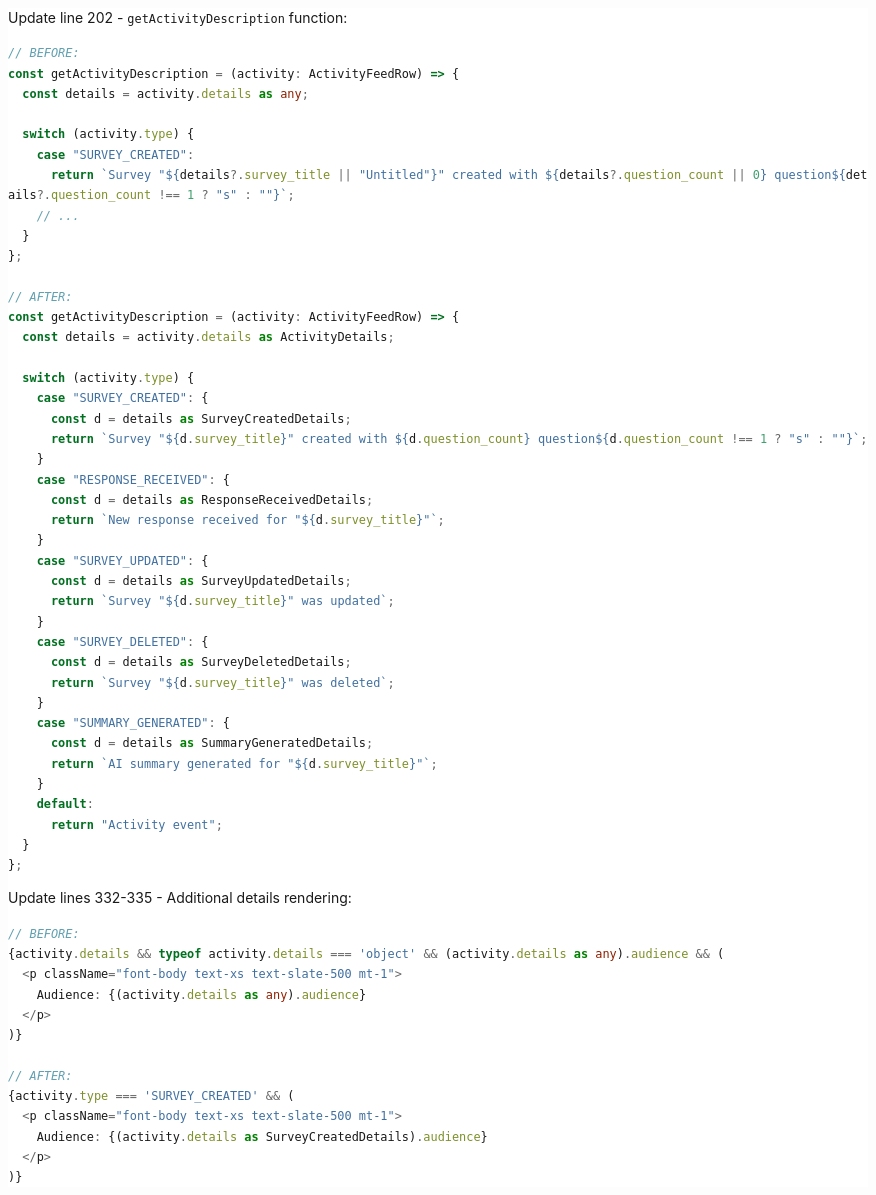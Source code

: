 Update line 202 - `getActivityDescription` function:

```typescript
// BEFORE:
const getActivityDescription = (activity: ActivityFeedRow) => {
  const details = activity.details as any;
  
  switch (activity.type) {
    case "SURVEY_CREATED":
      return `Survey "${details?.survey_title || "Untitled"}" created with ${details?.question_count || 0} question${details?.question_count !== 1 ? "s" : ""}`;
    // ...
  }
};

// AFTER:
const getActivityDescription = (activity: ActivityFeedRow) => {
  const details = activity.details as ActivityDetails;
  
  switch (activity.type) {
    case "SURVEY_CREATED": {
      const d = details as SurveyCreatedDetails;
      return `Survey "${d.survey_title}" created with ${d.question_count} question${d.question_count !== 1 ? "s" : ""}`;
    }
    case "RESPONSE_RECEIVED": {
      const d = details as ResponseReceivedDetails;
      return `New response received for "${d.survey_title}"`;
    }
    case "SURVEY_UPDATED": {
      const d = details as SurveyUpdatedDetails;
      return `Survey "${d.survey_title}" was updated`;
    }
    case "SURVEY_DELETED": {
      const d = details as SurveyDeletedDetails;
      return `Survey "${d.survey_title}" was deleted`;
    }
    case "SUMMARY_GENERATED": {
      const d = details as SummaryGeneratedDetails;
      return `AI summary generated for "${d.survey_title}"`;
    }
    default:
      return "Activity event";
  }
};
```

Update lines 332-335 - Additional details rendering:

```typescript
// BEFORE:
{activity.details && typeof activity.details === 'object' && (activity.details as any).audience && (
  <p className="font-body text-xs text-slate-500 mt-1">
    Audience: {(activity.details as any).audience}
  </p>
)}

// AFTER:
{activity.type === 'SURVEY_CREATED' && (
  <p className="font-body text-xs text-slate-500 mt-1">
    Audience: {(activity.details as SurveyCreatedDetails).audience}
  </p>
)}
```
